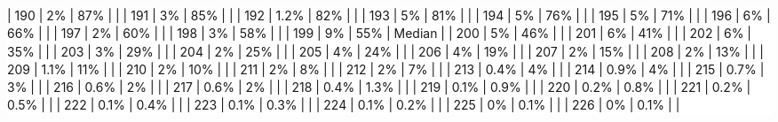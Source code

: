 | 190 | 2% | 87% |  |
| 191 | 3% | 85% |  |
| 192 | 1.2% | 82% |  |
| 193 | 5% | 81% |  |
| 194 | 5% | 76% |  |
| 195 | 5% | 71% |  |
| 196 | 6% | 66% |  |
| 197 | 2% | 60% |  |
| 198 | 3% | 58% |  |
| 199 | 9% | 55% | Median |
| 200 | 5% | 46% |  |
| 201 | 6% | 41% |  |
| 202 | 6% | 35% |  |
| 203 | 3% | 29% |  |
| 204 | 2% | 25% |  |
| 205 | 4% | 24% |  |
| 206 | 4% | 19% |  |
| 207 | 2% | 15% |  |
| 208 | 2% | 13% |  |
| 209 | 1.1% | 11% |  |
| 210 | 2% | 10% |  |
| 211 | 2% | 8% |  |
| 212 | 2% | 7% |  |
| 213 | 0.4% | 4% |  |
| 214 | 0.9% | 4% |  |
| 215 | 0.7% | 3% |  |
| 216 | 0.6% | 2% |  |
| 217 | 0.6% | 2% |  |
| 218 | 0.4% | 1.3% |  |
| 219 | 0.1% | 0.9% |  |
| 220 | 0.2% | 0.8% |  |
| 221 | 0.2% | 0.5% |  |
| 222 | 0.1% | 0.4% |  |
| 223 | 0.1% | 0.3% |  |
| 224 | 0.1% | 0.2% |  |
| 225 | 0% | 0.1% |  |
| 226 | 0% | 0.1% |  |